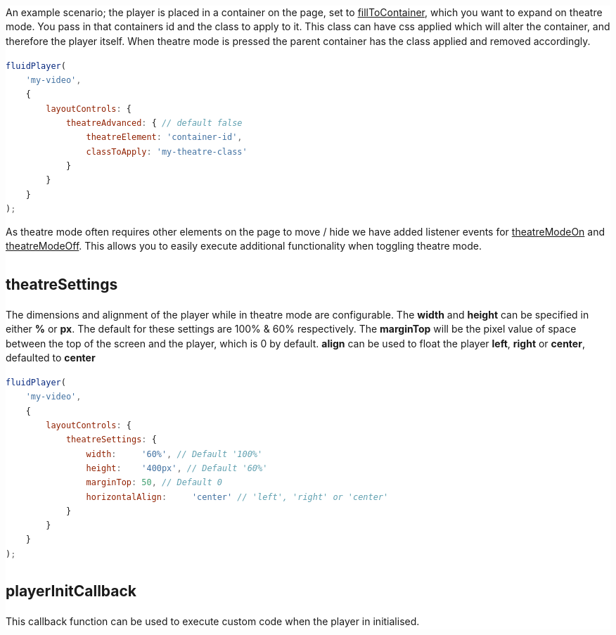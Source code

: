 An example scenario; the player is placed in a container on the page, set to [fillToContainer](#filltocontainer), which you want to expand on theatre mode. 
You pass in that containers id and the class to apply to it. This class can have css applied which will alter the container, and therefore the player itself. 
When theatre mode is pressed the parent container has the class applied and removed accordingly.

```javascript
fluidPlayer(
    'my-video',
    {
        layoutControls: {
            theatreAdvanced: { // default false
                theatreElement: 'container-id',
                classToApply: 'my-theatre-class'
            }
        }
    }
);
```

As theatre mode often requires other elements on the page to move / hide we have added listener events for [theatreModeOn](../api#on-theatremodeon-function) and [theatreModeOff](../api#on-theatremodeoff-function).
This allows you to easily execute additional functionality when toggling theatre mode.

## theatreSettings
The dimensions and alignment of the player while in theatre mode are configurable. 
The **width** and **height** can be specified in either **%** or **px**. The default for these settings are 100% & 60% respectively.
The **marginTop** will be the pixel value of space between the top of the screen and the player, which is 0 by default.
**align** can be used to float the player **left**, **right** or **center**, defaulted to **center**

```javascript
fluidPlayer(
    'my-video',
    {
        layoutControls: {
            theatreSettings: {
                width:     '60%', // Default '100%'
                height:    '400px', // Default '60%'
                marginTop: 50, // Default 0
                horizontalAlign:     'center' // 'left', 'right' or 'center'
            }
        }
    }
);
```

## playerInitCallback
This callback function can be used to execute custom code when the player in initialised.
